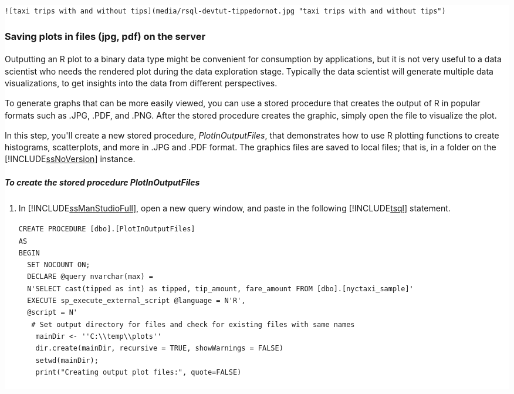     ![taxi trips with and without tips](media/rsql-devtut-tippedornot.jpg "taxi trips with and without tips")  
  
### Saving plots in files (jpg, pdf) on the server  
Outputting an R plot to a binary data type might be convenient  for consumption by applications, but it is not very useful to a data scientist who needs the rendered plot during the data exploration stage. Typically the data scientist will generate multiple data visualizations, to get insights into the data from different perspectives.  
  
To generate graphs that can be more easily viewed, you can use a stored procedure that creates the output of R in popular formats such as .JPG, .PDF, and .PNG. After the stored procedure creates the graphic, simply open the file to visualize the plot.  
  
In this step, you'll create a new stored procedure, _PlotInOutputFiles_, that demonstrates how to use R plotting functions to create histograms, scatterplots, and more in .JPG and .PDF format. The graphics files are saved to local files; that is, in a folder on the [!INCLUDE[ssNoVersion](../../includes/ssnoversion-md.md)] instance.  
  
##### To create the stored procedure PlotInOutputFiles  
  
1.  In [!INCLUDE[ssManStudioFull](../../includes/ssmanstudiofull-md.md)], open a new query window, and paste in the following [!INCLUDE[tsql](../../includes/tsql-md.md)] statement.  
  
    ```  
    CREATE PROCEDURE [dbo].[PlotInOutputFiles]  
    AS  
    BEGIN  
      SET NOCOUNT ON;  
      DECLARE @query nvarchar(max) =  
      N'SELECT cast(tipped as int) as tipped, tip_amount, fare_amount FROM [dbo].[nyctaxi_sample]'  
      EXECUTE sp_execute_external_script @language = N'R',  
      @script = N'  
       # Set output directory for files and check for existing files with same names   
        mainDir <- ''C:\\temp\\plots''  
        dir.create(mainDir, recursive = TRUE, showWarnings = FALSE)  
        setwd(mainDir);  
        print("Creating output plot files:", quote=FALSE)  
  